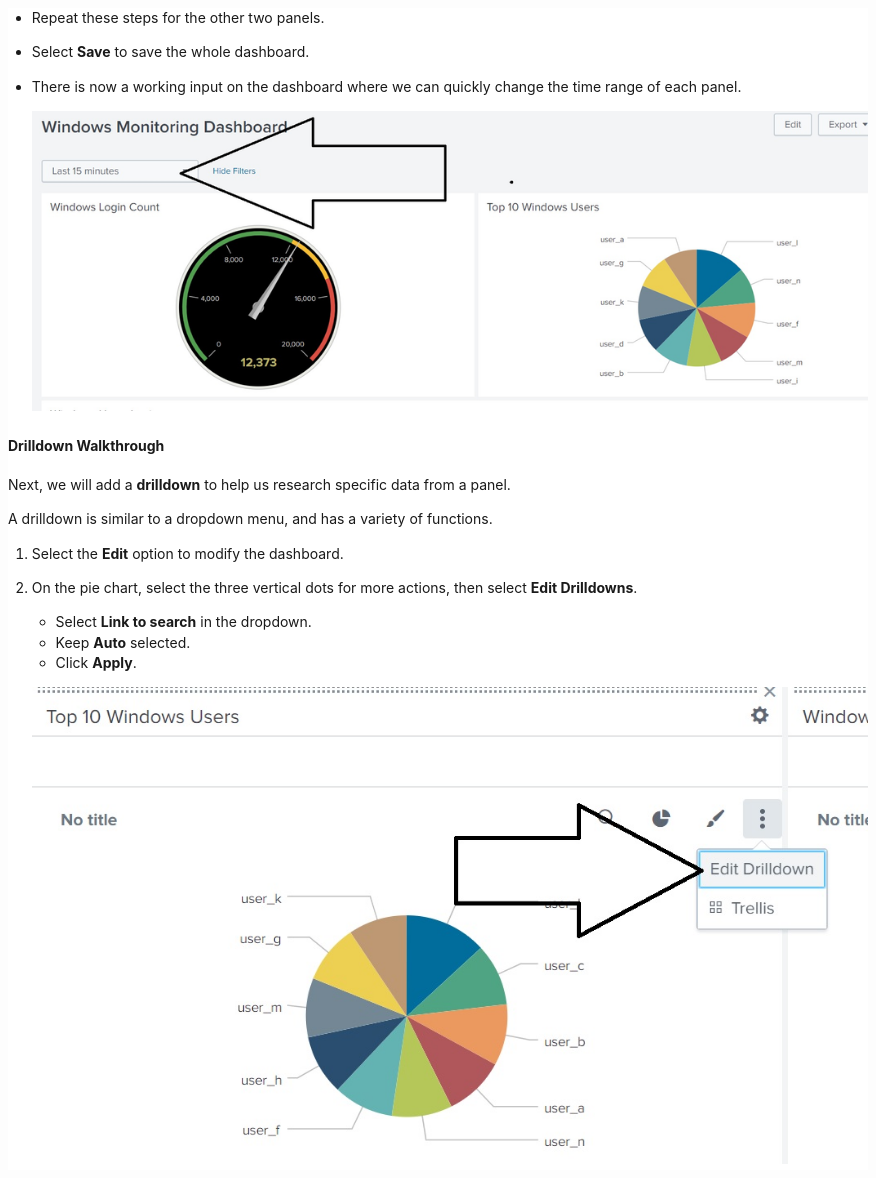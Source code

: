    - Repeat these steps for the other two panels.
 
   - Select **Save** to save the whole dashboard.
 
- There is now a working input on the dashboard where we can quickly change the time range of each panel.
 
  ![dashboard17](images/dashboard17.jpg)
   
#### Drilldown Walkthrough
 
Next, we will add a **drilldown** to help us research specific data from a panel. 

A drilldown is similar to a dropdown menu, and has a variety of functions. 
 
1. Select the **Edit** option to modify the dashboard.
  
2. On the pie chart, select the three vertical dots for more actions, then select **Edit Drilldowns**.

    - Select **Link to search** in the dropdown.
    - Keep **Auto** selected.
    - Click **Apply**.

   ![dashboard18](images/dashboard18.jpg)
